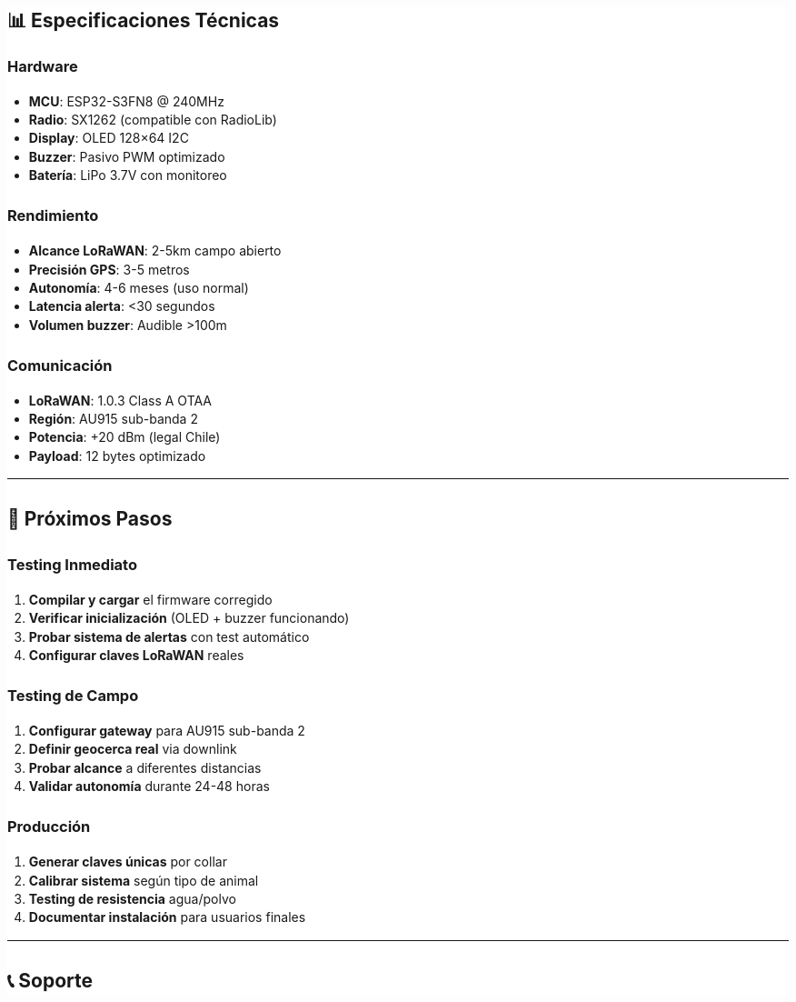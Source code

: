 ## 📊 Especificaciones Técnicas

### Hardware
- **MCU**: ESP32-S3FN8 @ 240MHz
- **Radio**: SX1262 (compatible con RadioLib)
- **Display**: OLED 128×64 I2C
- **Buzzer**: Pasivo PWM optimizado
- **Batería**: LiPo 3.7V con monitoreo

### Rendimiento  
- **Alcance LoRaWAN**: 2-5km campo abierto
- **Precisión GPS**: 3-5 metros
- **Autonomía**: 4-6 meses (uso normal)
- **Latencia alerta**: <30 segundos
- **Volumen buzzer**: Audible >100m

### Comunicación
- **LoRaWAN**: 1.0.3 Class A OTAA
- **Región**: AU915 sub-banda 2
- **Potencia**: +20 dBm (legal Chile)
- **Payload**: 12 bytes optimizado

---

## 🎯 Próximos Pasos

### Testing Inmediato

1. **Compilar y cargar** el firmware corregido
2. **Verificar inicialización** (OLED + buzzer funcionando)
3. **Probar sistema de alertas** con test automático
4. **Configurar claves LoRaWAN** reales

### Testing de Campo

1. **Configurar gateway** para AU915 sub-banda 2
2. **Definir geocerca real** via downlink
3. **Probar alcance** a diferentes distancias
4. **Validar autonomía** durante 24-48 horas

### Producción

1. **Generar claves únicas** por collar
2. **Calibrar sistema** según tipo de animal
3. **Testing de resistencia** agua/polvo
4. **Documentar instalación** para usuarios finales

---

## 📞 Soporte
